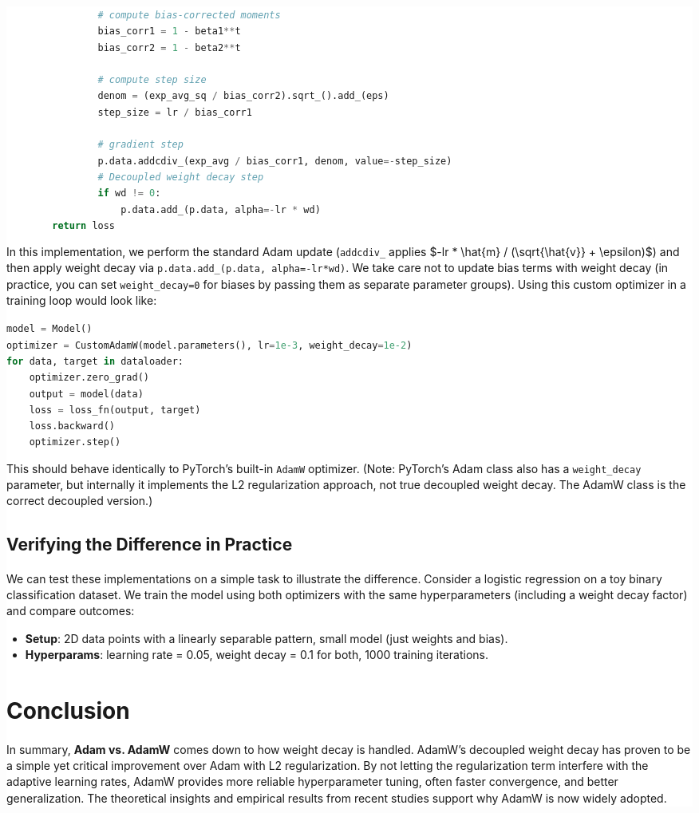 ```python
                # compute bias-corrected moments
                bias_corr1 = 1 - beta1**t
                bias_corr2 = 1 - beta2**t
                
                # compute step size
                denom = (exp_avg_sq / bias_corr2).sqrt_().add_(eps)
                step_size = lr / bias_corr1
                
                # gradient step
                p.data.addcdiv_(exp_avg / bias_corr1, denom, value=-step_size)
                # Decoupled weight decay step
                if wd != 0:
                    p.data.add_(p.data, alpha=-lr * wd)
        return loss
```

In this implementation, we perform the standard Adam update (`addcdiv_` applies $-lr * \hat{m} / (\sqrt{\hat{v}} + \epsilon)$) and then apply weight decay via `p.data.add_(p.data, alpha=-lr*wd)`. We take care not to update bias terms with weight decay (in practice, you can set `weight_decay=0` for biases by passing them as separate parameter groups). Using this custom optimizer in a training loop would look like:

```python
model = Model()
optimizer = CustomAdamW(model.parameters(), lr=1e-3, weight_decay=1e-2)
for data, target in dataloader:
    optimizer.zero_grad()
    output = model(data)
    loss = loss_fn(output, target)
    loss.backward()
    optimizer.step()
```

This should behave identically to PyTorch’s built-in `AdamW` optimizer. (Note: PyTorch’s Adam class also has a `weight_decay` parameter, but internally it implements the L2 regularization approach, not true decoupled weight decay. The AdamW class is the correct decoupled version.)

## Verifying the Difference in Practice

We can test these implementations on a simple task to illustrate the difference. Consider a logistic regression on a toy binary classification dataset. We train the model using both optimizers with the same hyperparameters (including a weight decay factor) and compare outcomes:

- **Setup**: 2D data points with a linearly separable pattern, small model (just weights and bias).
- **Hyperparams**: learning rate = 0.05, weight decay = 0.1 for both, 1000 training iterations.

# Conclusion

In summary, **Adam vs. AdamW** comes down to how weight decay is handled. AdamW’s decoupled weight decay has proven to be a simple yet critical improvement over Adam with L2 regularization. By not letting the regularization term interfere with the adaptive learning rates, AdamW provides more reliable hyperparameter tuning, often faster convergence, and better generalization​. The theoretical insights and empirical results from recent studies support why AdamW is now widely adopted​.
